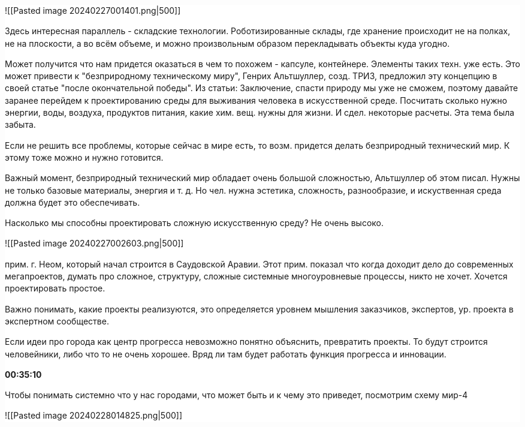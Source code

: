 ![[Pasted image 20240227001401.png|500]]

Здесь интересная параллель - складские технологии.
Роботизированные склады, где хранение происходит не на полках, не на плоскости, а во всём объеме, 
и можно произвольным образом перекладывать объекты куда угодно.

Может получится что нам придется оказаться в чем то похожем - капсуле, контейнере.
Элементы таких техн. уже есть.
Это может привести к "безприродному техническому миру", 
Генрих Альтшуллер, созд. ТРИЗ, предложил эту концепцию в своей статье "после окончательной победы".
Из статьи:
Заключение, спасти природу мы уже не сможем, 
поэтому давайте заранее перейдем к проектированию среды для выживания человека в искусственной среде.
Посчитать сколько нужно энергии, воды, воздуха, продуктов питания, 
какие хим. вещ. нужны для жизни. 
И сдел. некоторые расчеты.
Эта тема была забыта.

Если не решить все проблемы, которые сейчас в мире есть,
то возм. придется делать безприродный технический мир.
К этому тоже можно и нужно готовится.

Важный момент, 
безприродный технический мир обладает очень большой сложностью, 
Альтшуллер об этом писал. 
Нужны не только базовые материалы, энергия и т. д.
Но чел. нужна эстетика, сложность, разнообразие, 
и искуственная среда должна будет это обеспечивать.

Насколько мы способны проектировать сложную искусственную среду?
Не очень высоко.

![[Pasted image 20240227002603.png|500]]

прим. г. Неом, 
который начал строится в Саудовской Аравии.
Этот прим. показал что когда доходит дело до современных мегапроектов, 
думать про сложное, структуру, сложные системные многоуровневые процессы, 
никто не хочет. 
Хочется проектировать простое.

Важно понимать, какие проекты реализуются, 
это определяется уровнем мышления заказчиков, экспертов, ур. проекта в экспертном сообществе.

Если идеи про города как центр прогресса невозможно понятно объяснить, превратить проекты.
То будут строится человейники, либо что то не очень хорошее.
Вряд ли там будет работать функция прогресса и инновации.

**00:35:10**

Чтобы понимать системно что у нас городами, что может быть и к чему это приведет, 
посмотрим схему мир-4

![[Pasted image 20240228014825.png|500]]

